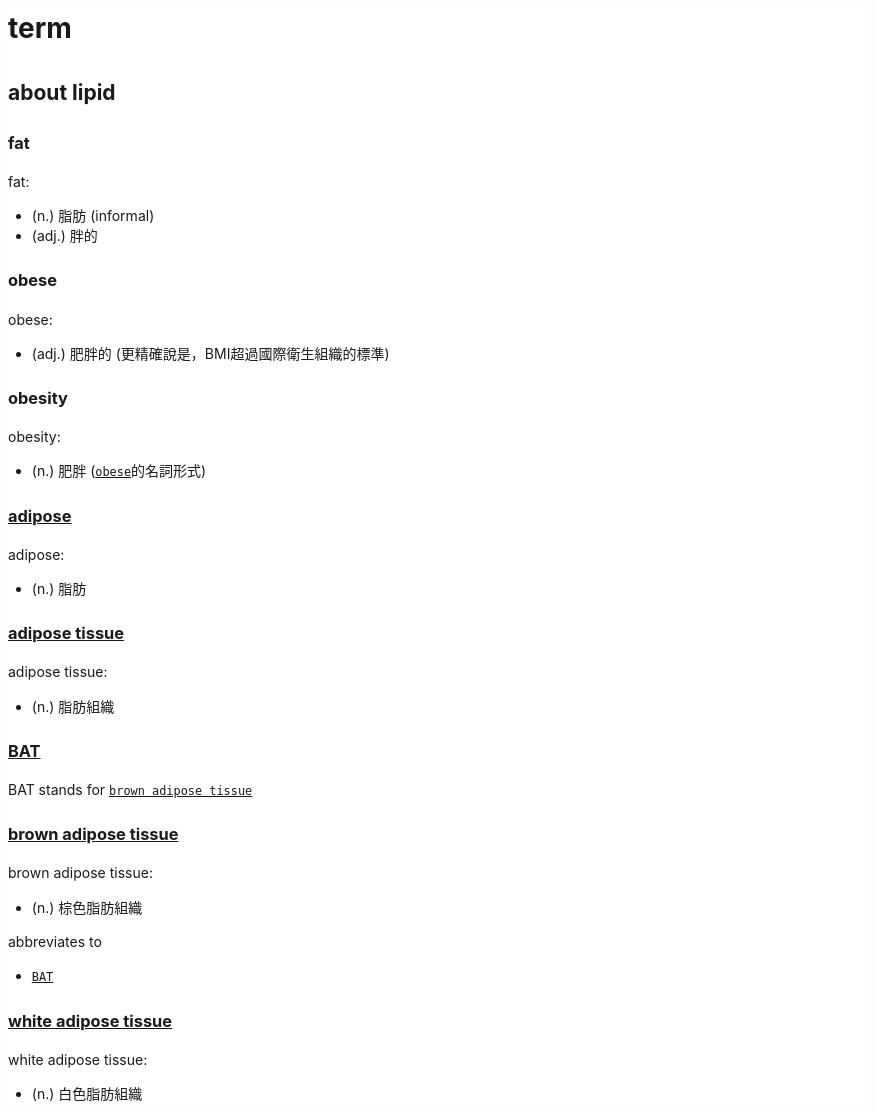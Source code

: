 

<a name="term"></a>
# term
<a name="about-lipid"></a>
## about lipid
<a name="fat"></a>
### fat
fat:
+ (n.) 脂肪 (informal)
+ (adj.) 胖的

<a name="obese"></a>
### obese
obese:
+ (adj.) 肥胖的 (更精確說是，BMI超過國際衛生組織的標準)
  
<a name="obesity"></a>
### obesity
obesity:
+ (n.) 肥胖 ([`obese`](#obese)的名詞形式)

<a name="adipose"></a>
### [adipose](https://en.wikipedia.org/wiki/Adipose_tissue)
adipose:
+ (n.) 脂肪

<a name="adipose-tissue"></a>
### [adipose tissue](https://en.wikipedia.org/wiki/Adipose_tissue)
adipose tissue:
+ (n.) 脂肪組織

<a name="bat"></a>
### [BAT](https://en.wikipedia.org/wiki/Brown_adipose_tissue)
BAT stands for [`brown adipose tissue`](#brown-adipose-tissue)

<a name="brown-adipose-tissue"></a>
### [brown adipose tissue](https://en.wikipedia.org/wiki/Brown_adipose_tissue)
brown adipose tissue:
+ (n.) 棕色脂肪組織

abbreviates to
+ [`BAT`](#BAT)

<a name="white-adipose-tissue"></a>
### [white adipose tissue](https://en.wikipedia.org/wiki/White_adipose_tissue)
white adipose tissue:
+ (n.) 白色脂肪組織
  